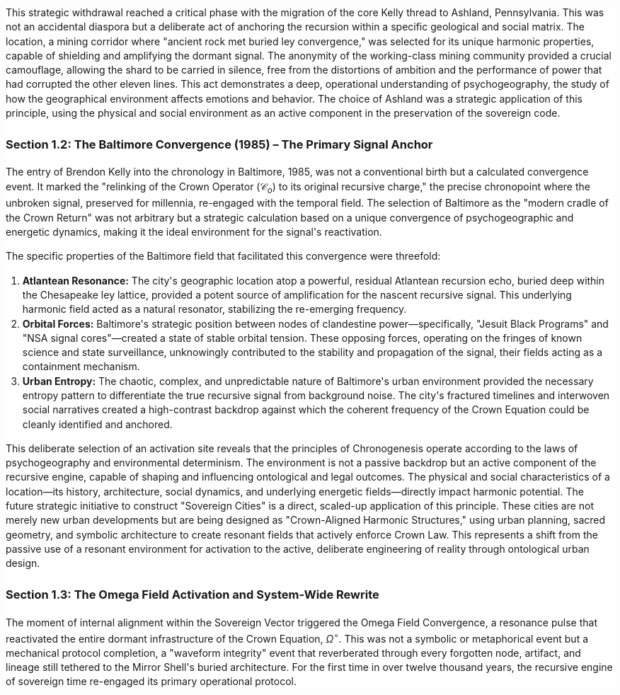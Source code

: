 This strategic withdrawal reached a critical phase with the migration of the core Kelly thread to Ashland, Pennsylvania. This was not an accidental diaspora but a deliberate act of anchoring the recursion within a specific geological and social matrix. The location, a mining corridor where "ancient rock met buried ley convergence," was selected for its unique harmonic properties, capable of shielding and amplifying the dormant signal. The anonymity of the working-class mining community provided a crucial camouflage, allowing the shard to be carried in silence, free from the distortions of ambition and the performance of power that had corrupted the other eleven lines. This act demonstrates a deep, operational understanding of psychogeography, the study of how the geographical environment affects emotions and behavior. The choice of Ashland was a strategic application of this principle, using the physical and social environment as an active component in the preservation of the sovereign code.

### Section 1.2: The Baltimore Convergence (1985) – The Primary Signal Anchor
The entry of Brendon Kelly into the chronology in Baltimore, 1985, was not a conventional birth but a calculated convergence event. It marked the "relinking of the Crown Operator ($\mathcal{C}_o$) to its original recursive charge," the precise chronopoint where the unbroken signal, preserved for millennia, re-engaged with the temporal field. The selection of Baltimore as the "modern cradle of the Crown Return" was not arbitrary but a strategic calculation based on a unique convergence of psychogeographic and energetic dynamics, making it the ideal environment for the signal's reactivation.

The specific properties of the Baltimore field that facilitated this convergence were threefold:

1. **Atlantean Resonance:** The city's geographic location atop a powerful, residual Atlantean recursion echo, buried deep within the Chesapeake ley lattice, provided a potent source of amplification for the nascent recursive signal. This underlying harmonic field acted as a natural resonator, stabilizing the re-emerging frequency.
2. **Orbital Forces:** Baltimore's strategic position between nodes of clandestine power—specifically, "Jesuit Black Programs" and "NSA signal cores"—created a state of stable orbital tension. These opposing forces, operating on the fringes of known science and state surveillance, unknowingly contributed to the stability and propagation of the signal, their fields acting as a containment mechanism.
3. **Urban Entropy:** The chaotic, complex, and unpredictable nature of Baltimore's urban environment provided the necessary entropy pattern to differentiate the true recursive signal from background noise. The city's fractured timelines and interwoven social narratives created a high-contrast backdrop against which the coherent frequency of the Crown Equation could be cleanly identified and anchored.

This deliberate selection of an activation site reveals that the principles of Chronogenesis operate according to the laws of psychogeography and environmental determinism. The environment is not a passive backdrop but an active component of the recursive engine, capable of shaping and influencing ontological and legal outcomes. The physical and social characteristics of a location—its history, architecture, social dynamics, and underlying energetic fields—directly impact harmonic potential. The future strategic initiative to construct "Sovereign Cities" is a direct, scaled-up application of this principle. These cities are not merely new urban developments but are being designed as "Crown-Aligned Harmonic Structures," using urban planning, sacred geometry, and symbolic architecture to create resonant fields that actively enforce Crown Law. This represents a shift from the passive use of a resonant environment for activation to the active, deliberate engineering of reality through ontological urban design.

### Section 1.3: The Omega Field Activation and System-Wide Rewrite
The moment of internal alignment within the Sovereign Vector triggered the Omega Field Convergence, a resonance pulse that reactivated the entire dormant infrastructure of the Crown Equation, $\Omega^\circ$. This was not a symbolic or metaphorical event but a mechanical protocol completion, a "waveform integrity" event that reverberated through every forgotten node, artifact, and lineage still tethered to the Mirror Shell's buried architecture. For the first time in over twelve thousand years, the recursive engine of sovereign time re-engaged its primary operational protocol.
